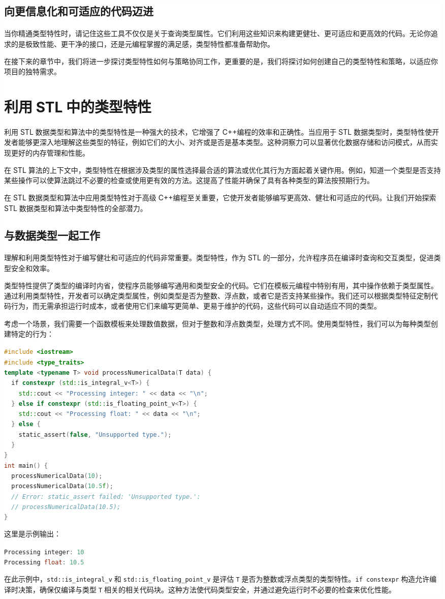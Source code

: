 ## 向更信息化和可适应的代码迈进

当你精通类型特性时，请记住这些工具不仅仅是关于查询类型属性。它们利用这些知识来构建更健壮、更可适应和更高效的代码。无论你追求的是极致性能、更干净的接口，还是元编程掌握的满足感，类型特性都准备帮助你。

在接下来的章节中，我们将进一步探讨类型特性如何与策略协同工作，更重要的是，我们将探讨如何创建自己的类型特性和策略，以适应你项目的独特需求。

# 利用 STL 中的类型特性

利用 STL 数据类型和算法中的类型特性是一种强大的技术，它增强了 C++编程的效率和正确性。当应用于 STL 数据类型时，类型特性使开发者能够更深入地理解这些类型的特征，例如它们的大小、对齐或是否是基本类型。这种洞察力可以显著优化数据存储和访问模式，从而实现更好的内存管理和性能。

在 STL 算法的上下文中，类型特性在根据涉及类型的属性选择最合适的算法或优化其行为方面起着关键作用。例如，知道一个类型是否支持某些操作可以使算法跳过不必要的检查或使用更有效的方法。这提高了性能并确保了具有各种类型的算法按预期行为。

在 STL 数据类型和算法中应用类型特性对于高级 C++编程至关重要，它使开发者能够编写更高效、健壮和可适应的代码。让我们开始探索 STL 数据类型和算法中类型特性的全部潜力。

## 与数据类型一起工作

理解和利用类型特性对于编写健壮和可适应的代码非常重要。类型特性，作为 STL 的一部分，允许程序员在编译时查询和交互类型，促进类型安全和效率。

类型特性提供了类型的编译时内省，使程序员能够编写通用和类型安全的代码。它们在模板元编程中特别有用，其中操作依赖于类型属性。通过利用类型特性，开发者可以确定类型属性，例如类型是否为整数、浮点数，或者它是否支持某些操作。我们还可以根据类型特征定制代码行为，而无需承担运行时成本，或者使用它们来编写更简单、更易于维护的代码，这些代码可以自动适应不同的类型。

考虑一个场景，我们需要一个函数模板来处理数值数据，但对于整数和浮点数类型，处理方式不同。使用类型特性，我们可以为每种类型创建特定的行为：

```cpp
#include <iostream>
#include <type_traits>
template <typename T> void processNumericalData(T data) {
  if constexpr (std::is_integral_v<T>) {
    std::cout << "Processing integer: " << data << "\n";
  } else if constexpr (std::is_floating_point_v<T>) {
    std::cout << "Processing float: " << data << "\n";
  } else {
    static_assert(false, "Unsupported type.");
  }
}
int main() {
  processNumericalData(10);
  processNumericalData(10.5f);
  // Error: static_assert failed: 'Unsupported type.':
  // processNumericalData(10.5);
}
```

这里是示例输出：

```cpp
Processing integer: 10
Processing float: 10.5
```

在此示例中，`std::is_integral_v` 和 `std::is_floating_point_v` 是评估 `T` 是否为整数或浮点类型的类型特性。`if constexpr` 构造允许编译时决策，确保仅编译与类型 `T` 相关的相关代码块。这种方法使代码类型安全，并通过避免运行时不必要的检查来优化性能。

